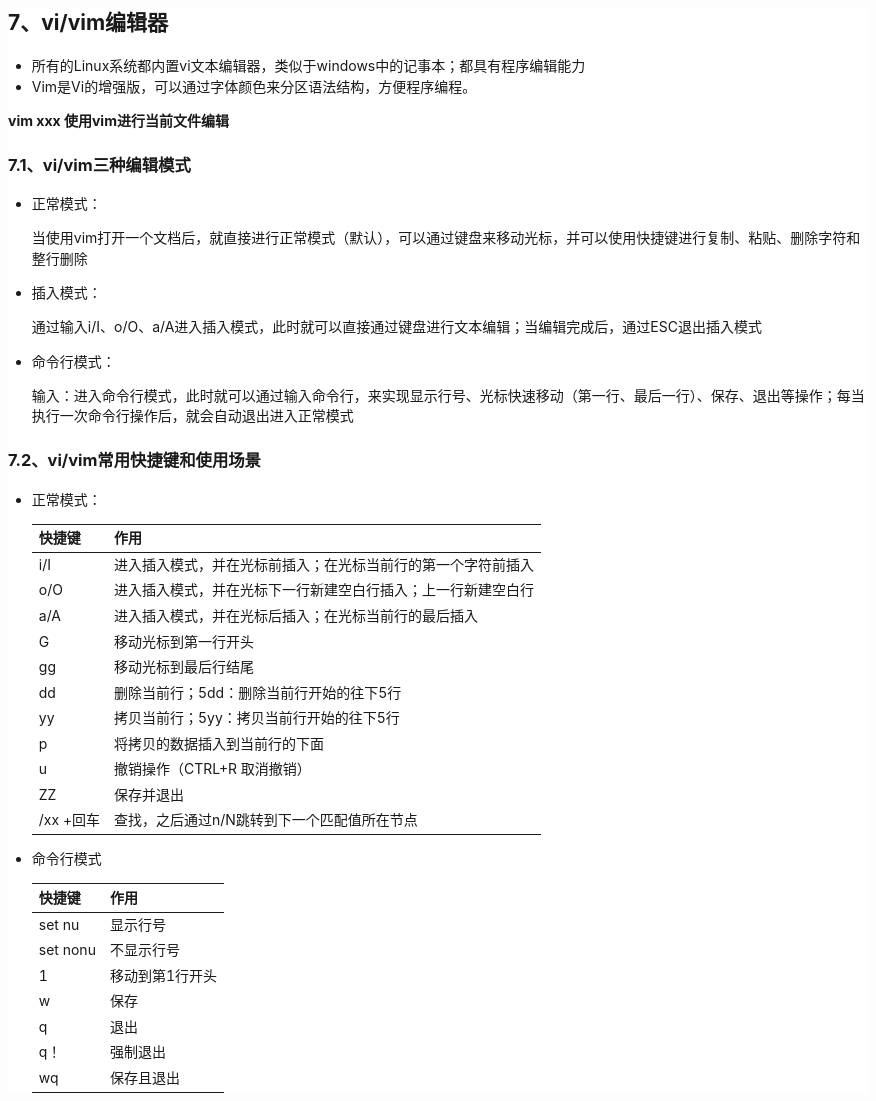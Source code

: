 ## 7、vi/vim编辑器

- 所有的Linux系统都内置vi文本编辑器，类似于windows中的记事本；都具有程序编辑能力
- Vim是Vi的增强版，可以通过字体颜色来分区语法结构，方便程序编程。

**vim   xxx             使用vim进行当前文件编辑**

### 7.1、vi/vim三种编辑模式

- 正常模式：

  ​	当使用vim打开一个文档后，就直接进行正常模式（默认），可以通过键盘来移动光标，并可以使用快捷键进行复制、粘贴、删除字符和整行删除

- 插入模式：

  ​	通过输入i/I、o/O、a/A进入插入模式，此时就可以直接通过键盘进行文本编辑；当编辑完成后，通过ESC退出插入模式

- 命令行模式：

  ​	输入：进入命令行模式，此时就可以通过输入命令行，来实现显示行号、光标快速移动（第一行、最后一行）、保存、退出等操作；每当执行一次命令行操作后，就会自动退出进入正常模式

### 7.2、vi/vim常用快捷键和使用场景

- 正常模式：

  | 快捷键    | 作用                                                         |
  | --------- | ------------------------------------------------------------ |
  | i/I       | 进入插入模式，并在光标前插入；在光标当前行的第一个字符前插入 |
  | o/O       | 进入插入模式，并在光标下一行新建空白行插入；上一行新建空白行 |
  | a/A       | 进入插入模式，并在光标后插入；在光标当前行的最后插入         |
  | G         | 移动光标到第一行开头                                         |
  | gg        | 移动光标到最后行结尾                                         |
  | dd        | 删除当前行；5dd：删除当前行开始的往下5行                     |
  | yy        | 拷贝当前行；5yy：拷贝当前行开始的往下5行                     |
  | p         | 将拷贝的数据插入到当前行的下面                               |
  | u         | 撤销操作（CTRL+R 取消撤销）                                  |
  | ZZ        | 保存并退出                                                   |
  | /xx +回车 | 查找，之后通过n/N跳转到下一个匹配值所在节点                  |

- 命令行模式

  | 快捷键   | 作用            |
  | -------- | --------------- |
  | set nu   | 显示行号        |
  | set nonu | 不显示行号      |
  | 1        | 移动到第1行开头 |
  | w        | 保存            |
  | q        | 退出            |
  | q！      | 强制退出        |
  | wq       | 保存且退出      |
